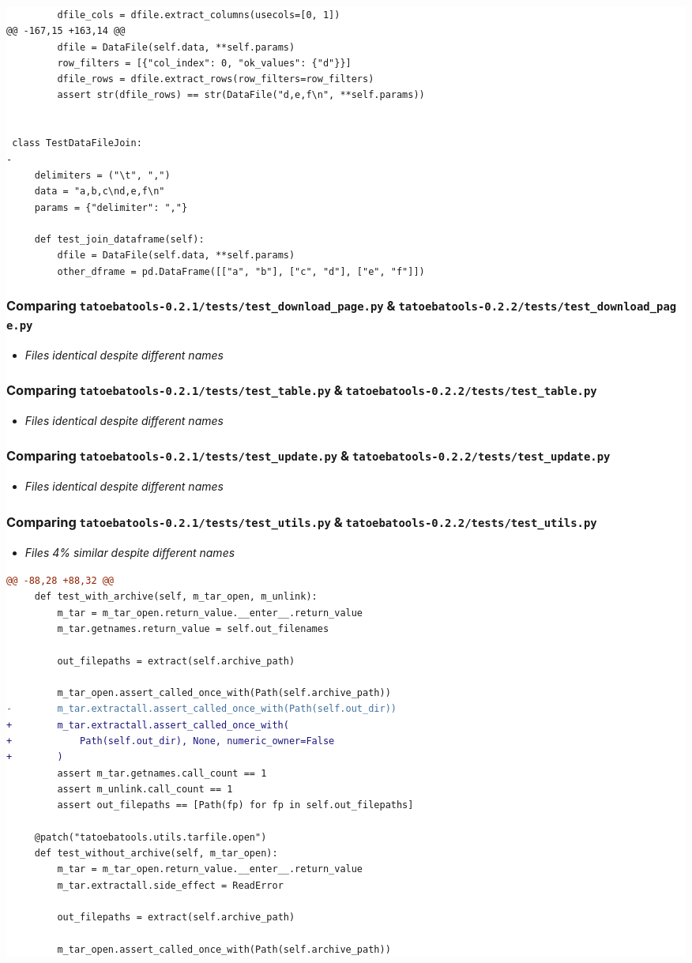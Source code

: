 ```
         dfile_cols = dfile.extract_columns(usecols=[0, 1])
@@ -167,15 +163,14 @@
         dfile = DataFile(self.data, **self.params)
         row_filters = [{"col_index": 0, "ok_values": {"d"}}]
         dfile_rows = dfile.extract_rows(row_filters=row_filters)
         assert str(dfile_rows) == str(DataFile("d,e,f\n", **self.params))
 
 
 class TestDataFileJoin:
-
     delimiters = ("\t", ",")
     data = "a,b,c\nd,e,f\n"
     params = {"delimiter": ","}
 
     def test_join_dataframe(self):
         dfile = DataFile(self.data, **self.params)
         other_dframe = pd.DataFrame([["a", "b"], ["c", "d"], ["e", "f"]])
```

### Comparing `tatoebatools-0.2.1/tests/test_download_page.py` & `tatoebatools-0.2.2/tests/test_download_page.py`

 * *Files identical despite different names*

### Comparing `tatoebatools-0.2.1/tests/test_table.py` & `tatoebatools-0.2.2/tests/test_table.py`

 * *Files identical despite different names*

### Comparing `tatoebatools-0.2.1/tests/test_update.py` & `tatoebatools-0.2.2/tests/test_update.py`

 * *Files identical despite different names*

### Comparing `tatoebatools-0.2.1/tests/test_utils.py` & `tatoebatools-0.2.2/tests/test_utils.py`

 * *Files 4% similar despite different names*

```diff
@@ -88,28 +88,32 @@
     def test_with_archive(self, m_tar_open, m_unlink):
         m_tar = m_tar_open.return_value.__enter__.return_value
         m_tar.getnames.return_value = self.out_filenames
 
         out_filepaths = extract(self.archive_path)
 
         m_tar_open.assert_called_once_with(Path(self.archive_path))
-        m_tar.extractall.assert_called_once_with(Path(self.out_dir))
+        m_tar.extractall.assert_called_once_with(
+            Path(self.out_dir), None, numeric_owner=False
+        )
         assert m_tar.getnames.call_count == 1
         assert m_unlink.call_count == 1
         assert out_filepaths == [Path(fp) for fp in self.out_filepaths]
 
     @patch("tatoebatools.utils.tarfile.open")
     def test_without_archive(self, m_tar_open):
         m_tar = m_tar_open.return_value.__enter__.return_value
         m_tar.extractall.side_effect = ReadError
 
         out_filepaths = extract(self.archive_path)
 
         m_tar_open.assert_called_once_with(Path(self.archive_path))
```